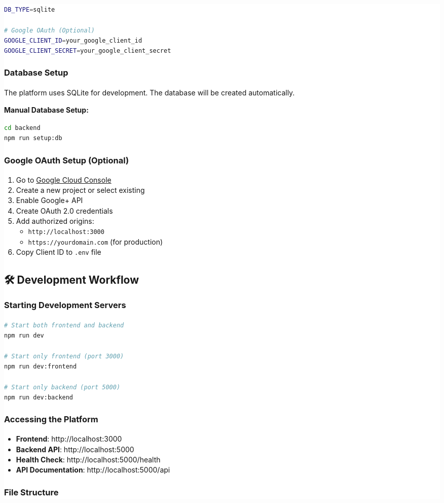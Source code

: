 ```bash
DB_TYPE=sqlite

# Google OAuth (Optional)
GOOGLE_CLIENT_ID=your_google_client_id
GOOGLE_CLIENT_SECRET=your_google_client_secret
```

### **Database Setup**

The platform uses SQLite for development. The database will be created automatically.

**Manual Database Setup:**
```bash
cd backend
npm run setup:db
```

### **Google OAuth Setup (Optional)**

1. Go to [Google Cloud Console](https://console.cloud.google.com/)
2. Create a new project or select existing
3. Enable Google+ API
4. Create OAuth 2.0 credentials
5. Add authorized origins:
   - `http://localhost:3000`
   - `https://yourdomain.com` (for production)
6. Copy Client ID to `.env` file

## 🛠️ **Development Workflow**

### **Starting Development Servers**

```bash
# Start both frontend and backend
npm run dev

# Start only frontend (port 3000)
npm run dev:frontend

# Start only backend (port 5000)
npm run dev:backend
```

### **Accessing the Platform**

- **Frontend**: http://localhost:3000
- **Backend API**: http://localhost:5000
- **Health Check**: http://localhost:5000/health
- **API Documentation**: http://localhost:5000/api

### **File Structure**
